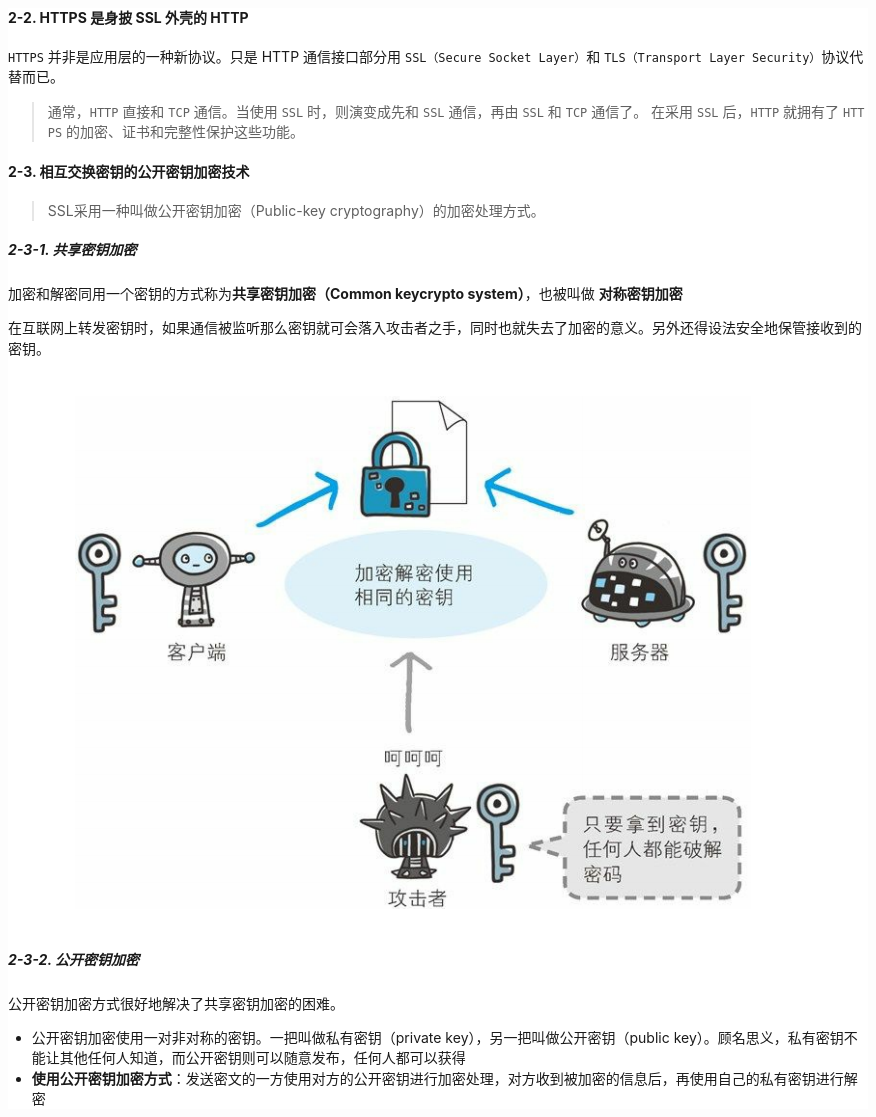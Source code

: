#### 2-2. HTTPS 是身披 SSL 外壳的 HTTP
`HTTPS` 并非是应用层的一种新协议。只是 HTTP 通信接口部分用 `SSL（Secure Socket Layer）`和 `TLS（Transport Layer Security）`协议代替而已。
> 通常，`HTTP` 直接和 `TCP` 通信。当使用 `SSL` 时，则演变成先和 `SSL` 通信，再由 `SSL` 和 `TCP` 通信了。
> 在采用 `SSL` 后，`HTTP` 就拥有了 `HTTPS` 的加密、证书和完整性保护这些功能。

#### 2-3. 相互交换密钥的公开密钥加密技术
> SSL采用一种叫做公开密钥加密（Public-key cryptography）的加密处理方式。

##### 2-3-1. 共享密钥加密
加密和解密同用一个密钥的方式称为**共享密钥加密（Common keycrypto system）**，也被叫做 **对称密钥加密**

在互联网上转发密钥时，如果通信被监听那么密钥就可会落入攻击者之手，同时也就失去了加密的意义。另外还得设法安全地保管接收到的密钥。

![img](./image/Common-keycrypto-system.png)



##### 2-3-2. 公开密钥加密
公开密钥加密方式很好地解决了共享密钥加密的困难。

- 公开密钥加密使用一对非对称的密钥。一把叫做私有密钥（private key），另一把叫做公开密钥（public key）。顾名思义，私有密钥不能让其他任何人知道，而公开密钥则可以随意发布，任何人都可以获得
- **使用公开密钥加密方式**：发送密文的一方使用对方的公开密钥进行加密处理，对方收到被加密的信息后，再使用自己的私有密钥进行解密